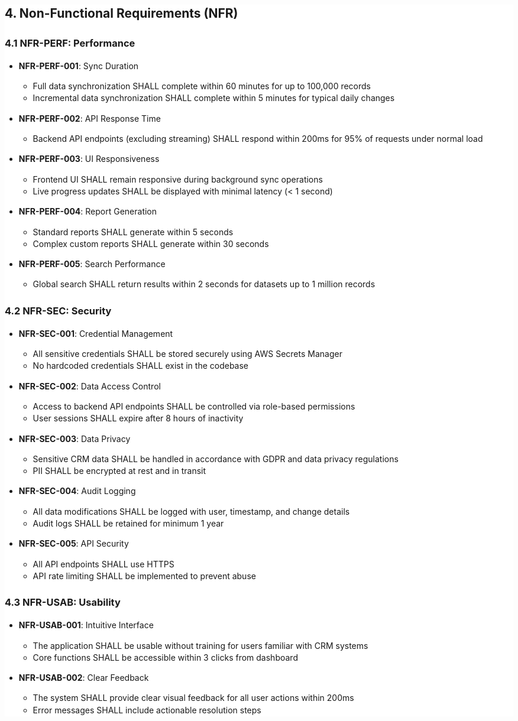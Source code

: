 ## 4. Non-Functional Requirements (NFR)

### 4.1 NFR-PERF: Performance

* **NFR-PERF-001**: Sync Duration
  * Full data synchronization SHALL complete within 60 minutes for up to 100,000 records
  * Incremental data synchronization SHALL complete within 5 minutes for typical daily changes

* **NFR-PERF-002**: API Response Time
  * Backend API endpoints (excluding streaming) SHALL respond within 200ms for 95% of requests under normal load

* **NFR-PERF-003**: UI Responsiveness
  * Frontend UI SHALL remain responsive during background sync operations
  * Live progress updates SHALL be displayed with minimal latency (< 1 second)

* **NFR-PERF-004**: Report Generation
  * Standard reports SHALL generate within 5 seconds
  * Complex custom reports SHALL generate within 30 seconds

* **NFR-PERF-005**: Search Performance
  * Global search SHALL return results within 2 seconds for datasets up to 1 million records

### 4.2 NFR-SEC: Security

* **NFR-SEC-001**: Credential Management
  * All sensitive credentials SHALL be stored securely using AWS Secrets Manager
  * No hardcoded credentials SHALL exist in the codebase

* **NFR-SEC-002**: Data Access Control
  * Access to backend API endpoints SHALL be controlled via role-based permissions
  * User sessions SHALL expire after 8 hours of inactivity

* **NFR-SEC-003**: Data Privacy
  * Sensitive CRM data SHALL be handled in accordance with GDPR and data privacy regulations
  * PII SHALL be encrypted at rest and in transit

* **NFR-SEC-004**: Audit Logging
  * All data modifications SHALL be logged with user, timestamp, and change details
  * Audit logs SHALL be retained for minimum 1 year

* **NFR-SEC-005**: API Security
  * All API endpoints SHALL use HTTPS
  * API rate limiting SHALL be implemented to prevent abuse

### 4.3 NFR-USAB: Usability

* **NFR-USAB-001**: Intuitive Interface
  * The application SHALL be usable without training for users familiar with CRM systems
  * Core functions SHALL be accessible within 3 clicks from dashboard

* **NFR-USAB-002**: Clear Feedback
  * The system SHALL provide clear visual feedback for all user actions within 200ms
  * Error messages SHALL include actionable resolution steps
